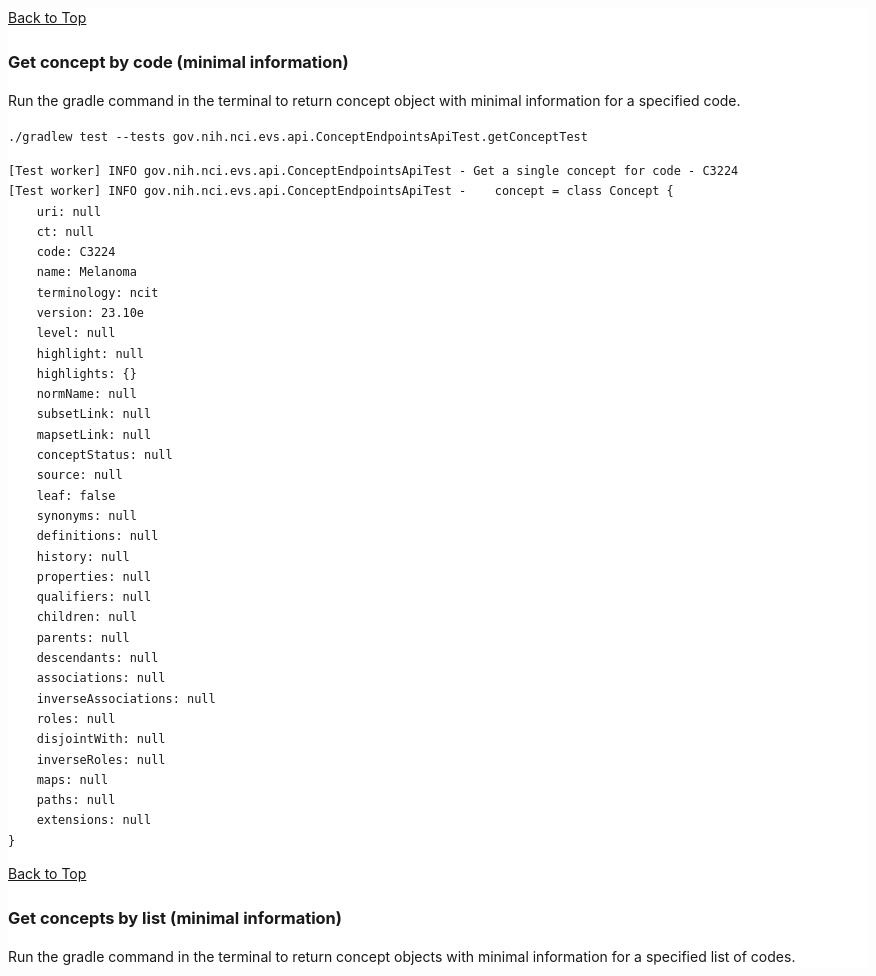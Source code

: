 [Back to Top](#evsrestapi-client-sdk-java-tutorial)

### Get concept by code (minimal information)

Run the gradle command in the terminal to return concept object with minimal information for a specified code.

`./gradlew test --tests gov.nih.nci.evs.api.ConceptEndpointsApiTest.getConceptTest`

```
[Test worker] INFO gov.nih.nci.evs.api.ConceptEndpointsApiTest - Get a single concept for code - C3224
[Test worker] INFO gov.nih.nci.evs.api.ConceptEndpointsApiTest -    concept = class Concept {
    uri: null
    ct: null
    code: C3224
    name: Melanoma
    terminology: ncit
    version: 23.10e
    level: null
    highlight: null
    highlights: {}
    normName: null
    subsetLink: null
    mapsetLink: null
    conceptStatus: null
    source: null
    leaf: false
    synonyms: null
    definitions: null
    history: null
    properties: null
    qualifiers: null
    children: null
    parents: null
    descendants: null
    associations: null
    inverseAssociations: null
    roles: null
    disjointWith: null
    inverseRoles: null
    maps: null
    paths: null
    extensions: null
}
```

[Back to Top](#evsrestapi-client-sdk-java-tutorial)

### Get concepts by list (minimal information)

Run the gradle command in the terminal to return concept objects with minimal information for a specified list of
codes.
